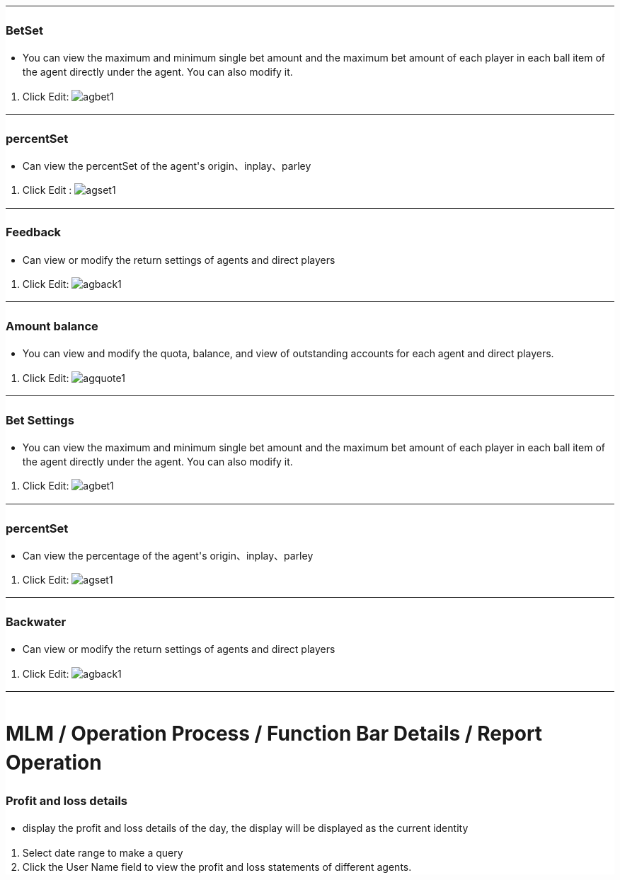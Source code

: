 - - - -
### BetSet
* You can view the maximum and minimum single bet amount and the maximum bet amount of each player in each ball item of the agent directly under the agent. You can also modify it.
1. Click Edit:
![agbet1](/images/cali5/13-3.jpg)
- - - -
### percentSet
* Can view the percentSet of the agent's origin、inplay、parley
1. Click Edit :
![agset1](/images/cali5/13-4.jpg)

- - - -
### Feedback
* Can view or modify the return settings of agents and direct players
1. Click Edit:
![agback1](/images/cali5/13-5.jpg)
- - - -
### Amount balance
* You can view and modify the quota, balance, and view of outstanding accounts for each agent and direct players.
1. Click Edit:
![agquote1](/images/cali5/13-2.jpg)

- - - -
### Bet Settings
* You can view the maximum and minimum single bet amount and the maximum bet amount of each player in each ball item of the agent directly under the agent. You can also modify it.
1. Click Edit:
![agbet1](/images/cali5/13-3.jpg)
- - - -
### percentSet
* Can view the percentage of the agent's origin、inplay、parley
1. Click Edit:
![agset1](/images/cali5/13-4.jpg)

- - - -
### Backwater
* Can view or modify the return settings of agents and direct players
1. Click Edit:
![agback1](/images/cali5/13-5.jpg)
- - - -
# MLM / Operation Process / Function Bar Details / Report Operation
### Profit and loss details
* display the profit and loss details of the day, the display will be displayed as the current identity
1. Select date range to make a query
2. Click the User Name field to view the profit and loss statements of different agents.
